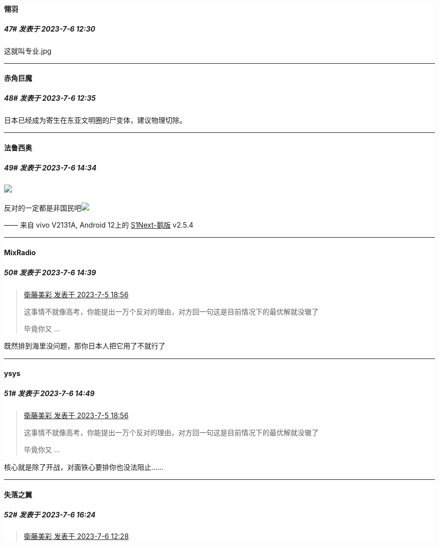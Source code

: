 ####  翎羽  
##### 47#       发表于 2023-7-6 12:30

这就叫专业.jpg

*****

####  赤角巨魔  
##### 48#       发表于 2023-7-6 12:35

日本已经成为寄生在东亚文明圈的尸变体，建议物理切除。

*****

####  法鲁西奥  
##### 49#       发表于 2023-7-6 14:34

<img src="https://p.sda1.dev/12/24176c7ab6e467a301226a3a1268ff5f/CMP_20230706143417060.png" referrerpolicy="no-referrer">

反对的一定都是非国民吧<img src="https://static.saraba1st.com/image/smiley/face2017/037.png" referrerpolicy="no-referrer">

—— 来自 vivo V2131A, Android 12上的 [S1Next-鹅版](https://github.com/ykrank/S1-Next/releases) v2.5.4

*****

####  MixRadio  
##### 50#       发表于 2023-7-6 14:39

<blockquote><a href="httphttps://bbs.saraba1st.com/2b/forum.php?mod=redirect&amp;goto=findpost&amp;pid=61561120&amp;ptid=2143151" target="_blank">衛藤美彩 发表于 2023-7-5 18:56</a>

这事情不就像高考，你能提出一万个反对的理由，对方回一句这是目前情况下的最优解就没辙了

毕竟你又 ...</blockquote>
既然排到海里没问题，那你日本人把它用了不就行了

*****

####  ysys  
##### 51#       发表于 2023-7-6 14:49

<blockquote><a href="httphttps://bbs.saraba1st.com/2b/forum.php?mod=redirect&amp;goto=findpost&amp;pid=61561120&amp;ptid=2143151" target="_blank">衛藤美彩 发表于 2023-7-5 18:56</a>

这事情不就像高考，你能提出一万个反对的理由，对方回一句这是目前情况下的最优解就没辙了

毕竟你又 ...</blockquote>
核心就是除了开战，对面铁心要排你也没法阻止……

*****

####  失落之翼  
##### 52#       发表于 2023-7-6 16:24

<blockquote><a href="httphttps://bbs.saraba1st.com/2b/forum.php?mod=redirect&amp;goto=findpost&amp;pid=61570039&amp;ptid=2143151" target="_blank">衛藤美彩 发表于 2023-7-6 12:28</a>

